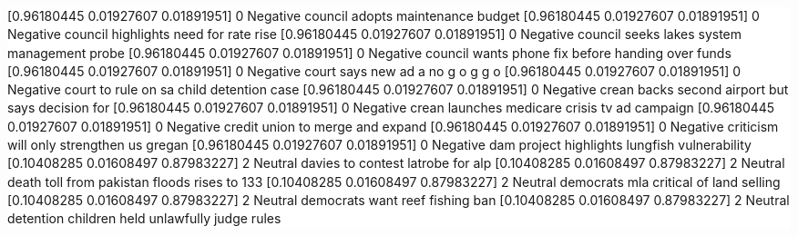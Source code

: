 [0.96180445 0.01927607 0.01891951]
0
Negative
council adopts maintenance budget
[0.96180445 0.01927607 0.01891951]
0
Negative
council highlights need for rate rise
[0.96180445 0.01927607 0.01891951]
0
Negative
council seeks lakes system management probe
[0.96180445 0.01927607 0.01891951]
0
Negative
council wants phone fix before handing over funds
[0.96180445 0.01927607 0.01891951]
0
Negative
court says new ad a no g o g g o
[0.96180445 0.01927607 0.01891951]
0
Negative
court to rule on sa child detention case
[0.96180445 0.01927607 0.01891951]
0
Negative
crean backs second airport but says decision for
[0.96180445 0.01927607 0.01891951]
0
Negative
crean launches medicare crisis tv ad campaign
[0.96180445 0.01927607 0.01891951]
0
Negative
credit union to merge and expand
[0.96180445 0.01927607 0.01891951]
0
Negative
criticism will only strengthen us gregan
[0.96180445 0.01927607 0.01891951]
0
Negative
dam project highlights lungfish vulnerability
[0.10408285 0.01608497 0.87983227]
2
Neutral
davies to contest latrobe for alp
[0.10408285 0.01608497 0.87983227]
2
Neutral
death toll from pakistan floods rises to 133
[0.10408285 0.01608497 0.87983227]
2
Neutral
democrats mla critical of land selling
[0.10408285 0.01608497 0.87983227]
2
Neutral
democrats want reef fishing ban
[0.10408285 0.01608497 0.87983227]
2
Neutral
detention children held unlawfully judge rules